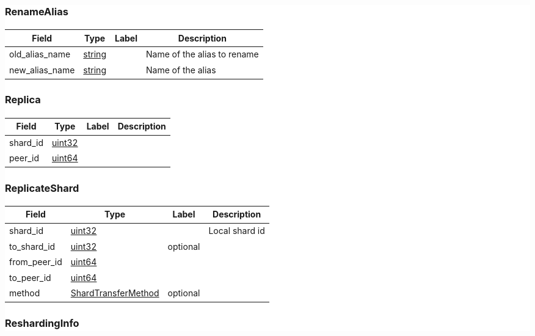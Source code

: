 




<a name="qdrant-RenameAlias"></a>

### RenameAlias



| Field | Type | Label | Description |
| ----- | ---- | ----- | ----------- |
| old_alias_name | [string](#string) |  | Name of the alias to rename |
| new_alias_name | [string](#string) |  | Name of the alias |






<a name="qdrant-Replica"></a>

### Replica



| Field | Type | Label | Description |
| ----- | ---- | ----- | ----------- |
| shard_id | [uint32](#uint32) |  |  |
| peer_id | [uint64](#uint64) |  |  |






<a name="qdrant-ReplicateShard"></a>

### ReplicateShard



| Field | Type | Label | Description |
| ----- | ---- | ----- | ----------- |
| shard_id | [uint32](#uint32) |  | Local shard id |
| to_shard_id | [uint32](#uint32) | optional |  |
| from_peer_id | [uint64](#uint64) |  |  |
| to_peer_id | [uint64](#uint64) |  |  |
| method | [ShardTransferMethod](#qdrant-ShardTransferMethod) | optional |  |






<a name="qdrant-ReshardingInfo"></a>

### ReshardingInfo
